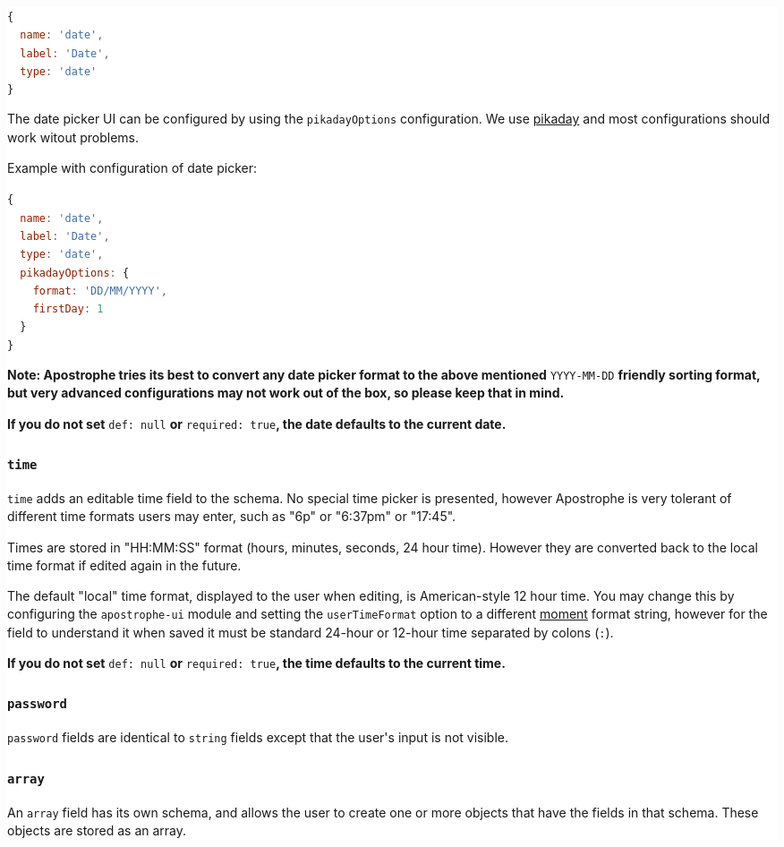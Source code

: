 ```javascript
{
  name: 'date',
  label: 'Date',
  type: 'date'
}
```

The date picker UI can be configured by using the `pikadayOptions` configuration. We use [pikaday](https://github.com/dbushell/Pikaday#usage) and most configurations should work witout problems.

Example with configuration of date picker:

```javascript
{
  name: 'date',
  label: 'Date',
  type: 'date',
  pikadayOptions: {
    format: 'DD/MM/YYYY',
    firstDay: 1
  }
}
```

**Note: Apostrophe tries its best to convert any date picker format to the above mentioned** `YYYY-MM-DD` **friendly sorting format, but very advanced configurations may not work out of the box, so please keep that in mind.**

**If you do not set** `def: null` **or** `required: true`**, the date defaults to the current date.**

### `time`

`time` adds an editable time field to the schema. No special time picker is presented, however Apostrophe is very tolerant of different time formats users may enter, such as "6p" or "6:37pm" or "17:45".

Times are stored in "HH:MM:SS" format \(hours, minutes, seconds, 24 hour time\). However they are converted back to the local time format if edited again in the future.

The default "local" time format, displayed to the user when editing, is American-style 12 hour time. You may change this by configuring the `apostrophe-ui` module and setting the `userTimeFormat` option to a different [moment](https://npmjs.org/packages/moment) format string, however for the field to understand it when saved it must be standard 24-hour or 12-hour time separated by colons \(`:`\).

**If you do not set** `def: null` **or** `required: true`**, the time defaults to the current time.**

### `password`

`password` fields are identical to `string` fields except that the user's input is not visible.

### `array`

An `array` field has its own schema, and allows the user to create one or more objects that have the fields in that schema. These objects are stored as an array.
